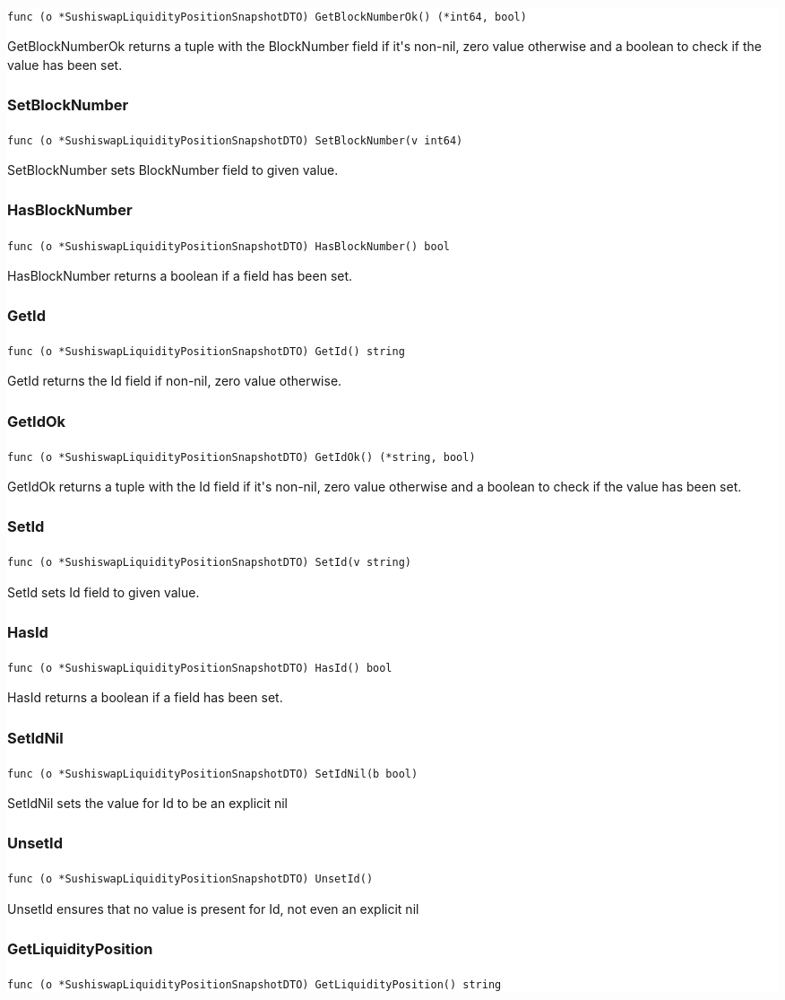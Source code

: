 `func (o *SushiswapLiquidityPositionSnapshotDTO) GetBlockNumberOk() (*int64, bool)`

GetBlockNumberOk returns a tuple with the BlockNumber field if it's non-nil, zero value otherwise
and a boolean to check if the value has been set.

### SetBlockNumber

`func (o *SushiswapLiquidityPositionSnapshotDTO) SetBlockNumber(v int64)`

SetBlockNumber sets BlockNumber field to given value.

### HasBlockNumber

`func (o *SushiswapLiquidityPositionSnapshotDTO) HasBlockNumber() bool`

HasBlockNumber returns a boolean if a field has been set.

### GetId

`func (o *SushiswapLiquidityPositionSnapshotDTO) GetId() string`

GetId returns the Id field if non-nil, zero value otherwise.

### GetIdOk

`func (o *SushiswapLiquidityPositionSnapshotDTO) GetIdOk() (*string, bool)`

GetIdOk returns a tuple with the Id field if it's non-nil, zero value otherwise
and a boolean to check if the value has been set.

### SetId

`func (o *SushiswapLiquidityPositionSnapshotDTO) SetId(v string)`

SetId sets Id field to given value.

### HasId

`func (o *SushiswapLiquidityPositionSnapshotDTO) HasId() bool`

HasId returns a boolean if a field has been set.

### SetIdNil

`func (o *SushiswapLiquidityPositionSnapshotDTO) SetIdNil(b bool)`

 SetIdNil sets the value for Id to be an explicit nil

### UnsetId
`func (o *SushiswapLiquidityPositionSnapshotDTO) UnsetId()`

UnsetId ensures that no value is present for Id, not even an explicit nil
### GetLiquidityPosition

`func (o *SushiswapLiquidityPositionSnapshotDTO) GetLiquidityPosition() string`
